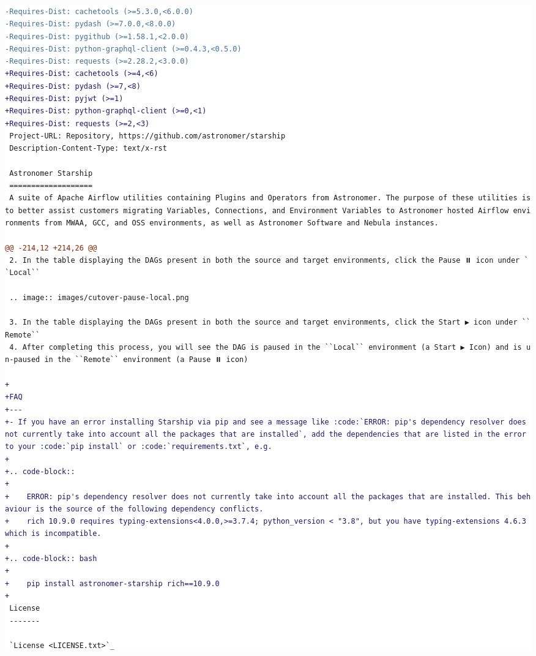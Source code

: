 ```diff
-Requires-Dist: cachetools (>=5.3.0,<6.0.0)
-Requires-Dist: pydash (>=7.0.0,<8.0.0)
-Requires-Dist: pygithub (>=1.58.1,<2.0.0)
-Requires-Dist: python-graphql-client (>=0.4.3,<0.5.0)
-Requires-Dist: requests (>=2.28.2,<3.0.0)
+Requires-Dist: cachetools (>=4,<6)
+Requires-Dist: pydash (>=7,<8)
+Requires-Dist: pyjwt (>=1)
+Requires-Dist: python-graphql-client (>=0,<1)
+Requires-Dist: requests (>=2,<3)
 Project-URL: Repository, https://github.com/astronomer/starship
 Description-Content-Type: text/x-rst
 
 Astronomer Starship
 ===================
 A suite of Apache Airflow utilities containing Plugins and Operators from Astronomer. The purpose of these utilities is to better assist customers migrating Variables, Connections, and Environment Variables to Astronomer hosted Airflow environments from MWAA, GCC, and OSS environments, as well as Astronomer Software and Nebula instances.
 
@@ -214,12 +214,26 @@
 2. In the table displaying the DAGs present in both the source and target environments, click the Pause ⏸️ icon under ``Local``
 
 .. image:: images/cutover-pause-local.png
 
 3. In the table displaying the DAGs present in both the source and target environments, click the Start ▶️ icon under ``Remote``
 4. After completing this process, you will see the DAG is paused in the ``Local`` environment (a Start ▶️ Icon) and is un-paused in the ``Remote`` environment (a Pause ⏸️ icon)
 
+
+FAQ
+---
+- If you have an error installing Starship via pip and see a message like :code:`ERROR: pip's dependency resolver does not currently take into account all the packages that are installed`, add the dependencies that are listed in the error to your :code:`pip install` or :code:`requirements.txt`, e.g.
+
+.. code-block::
+
+    ERROR: pip's dependency resolver does not currently take into account all the packages that are installed. This behaviour is the source of the following dependency conflicts.
+    rich 10.9.0 requires typing-extensions<4.0.0,>=3.7.4; python_version < "3.8", but you have typing-extensions 4.6.3 which is incompatible.
+
+.. code-block:: bash
+
+    pip install astronomer-starship rich==10.9.0
+
 License
 -------
 
 `License <LICENSE.txt>`_
```

